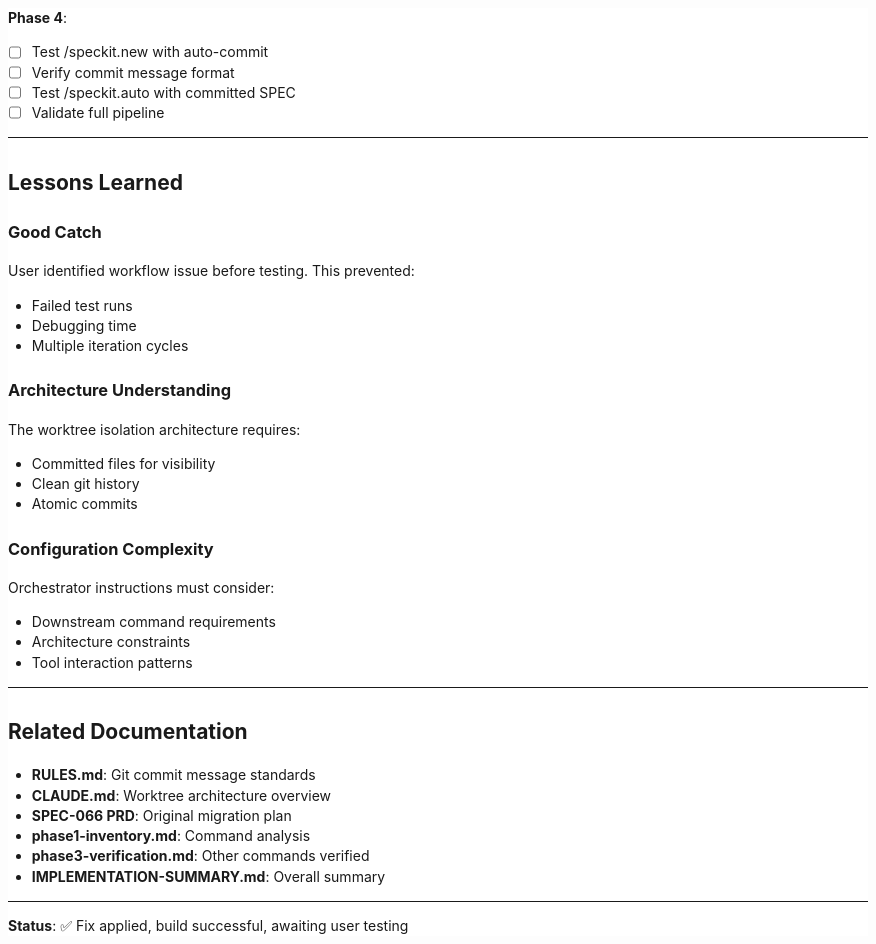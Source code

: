 **Phase 4**:
- [ ] Test /speckit.new with auto-commit
- [ ] Verify commit message format
- [ ] Test /speckit.auto with committed SPEC
- [ ] Validate full pipeline

---

## Lessons Learned

### Good Catch
User identified workflow issue before testing. This prevented:
- Failed test runs
- Debugging time
- Multiple iteration cycles

### Architecture Understanding
The worktree isolation architecture requires:
- Committed files for visibility
- Clean git history
- Atomic commits

### Configuration Complexity
Orchestrator instructions must consider:
- Downstream command requirements
- Architecture constraints
- Tool interaction patterns

---

## Related Documentation

- **RULES.md**: Git commit message standards
- **CLAUDE.md**: Worktree architecture overview
- **SPEC-066 PRD**: Original migration plan
- **phase1-inventory.md**: Command analysis
- **phase3-verification.md**: Other commands verified
- **IMPLEMENTATION-SUMMARY.md**: Overall summary

---

**Status**: ✅ Fix applied, build successful, awaiting user testing
